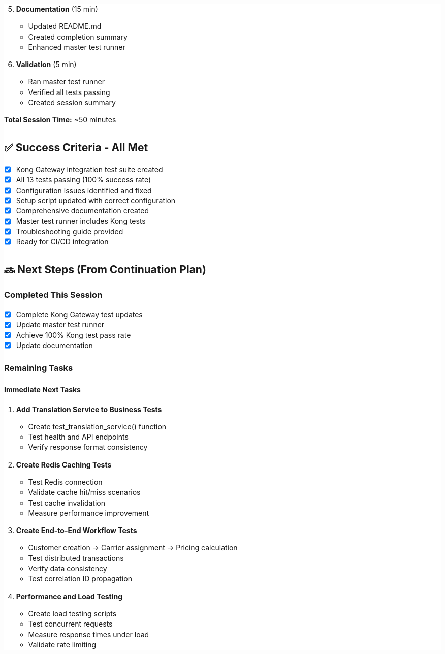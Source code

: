 5. **Documentation** (15 min)
   - Updated README.md
   - Created completion summary
   - Enhanced master test runner
   
6. **Validation** (5 min)
   - Ran master test runner
   - Verified all tests passing
   - Created session summary

**Total Session Time:** ~50 minutes

## ✅ Success Criteria - All Met

- [x] Kong Gateway integration test suite created
- [x] All 13 tests passing (100% success rate)
- [x] Configuration issues identified and fixed
- [x] Setup script updated with correct configuration
- [x] Comprehensive documentation created
- [x] Master test runner includes Kong tests
- [x] Troubleshooting guide provided
- [x] Ready for CI/CD integration

## 🔜 Next Steps (From Continuation Plan)

### Completed This Session
- [x] Complete Kong Gateway test updates
- [x] Update master test runner
- [x] Achieve 100% Kong test pass rate
- [x] Update documentation

### Remaining Tasks

#### Immediate Next Tasks
1. **Add Translation Service to Business Tests**
   - Create test_translation_service() function
   - Test health and API endpoints
   - Verify response format consistency
   
2. **Create Redis Caching Tests**
   - Test Redis connection
   - Validate cache hit/miss scenarios
   - Test cache invalidation
   - Measure performance improvement
   
3. **Create End-to-End Workflow Tests**
   - Customer creation → Carrier assignment → Pricing calculation
   - Test distributed transactions
   - Verify data consistency
   - Test correlation ID propagation
   
4. **Performance and Load Testing**
   - Create load testing scripts
   - Test concurrent requests
   - Measure response times under load
   - Validate rate limiting
